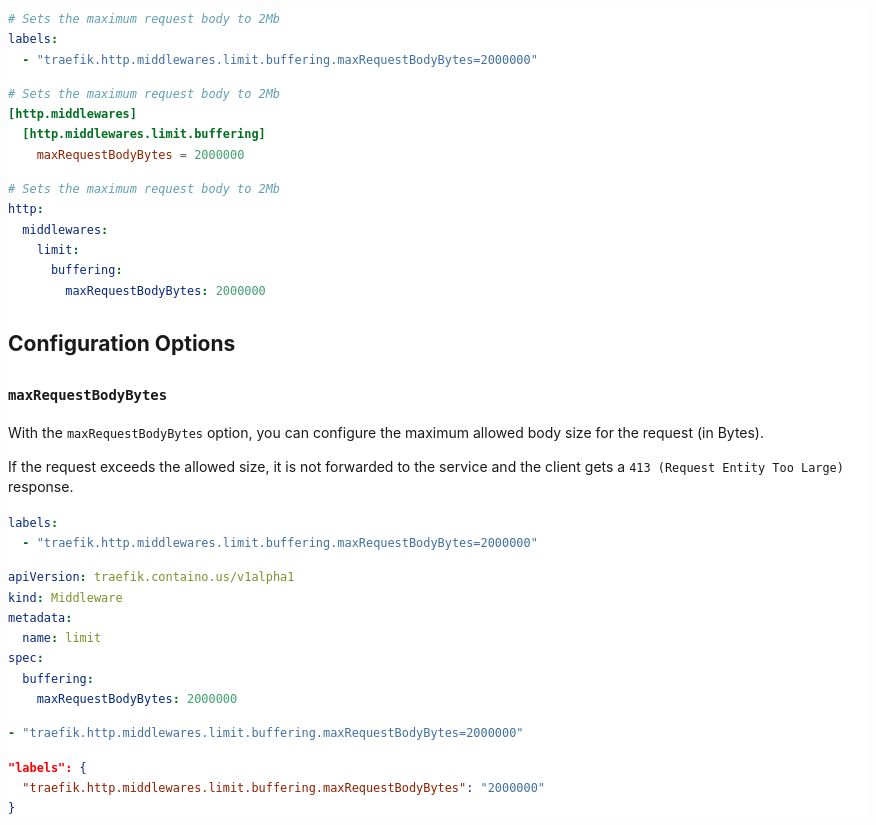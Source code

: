 ```yaml tab="Rancher"
# Sets the maximum request body to 2Mb
labels:
  - "traefik.http.middlewares.limit.buffering.maxRequestBodyBytes=2000000"
```

```toml tab="文件 (TOML)"
# Sets the maximum request body to 2Mb
[http.middlewares]
  [http.middlewares.limit.buffering]
    maxRequestBodyBytes = 2000000
```

```yaml tab="文件 (YAML)"
# Sets the maximum request body to 2Mb
http:
  middlewares:
    limit:
      buffering:
        maxRequestBodyBytes: 2000000
```

## Configuration Options

### `maxRequestBodyBytes`

With the `maxRequestBodyBytes` option, you can configure the maximum allowed body size for the request (in Bytes).

If the request exceeds the allowed size, it is not forwarded to the service and the client gets a `413 (Request Entity Too Large)` response.

```yaml tab="Docker"
labels:
  - "traefik.http.middlewares.limit.buffering.maxRequestBodyBytes=2000000"
```

```yaml tab="Kubernetes"
apiVersion: traefik.containo.us/v1alpha1
kind: Middleware
metadata:
  name: limit
spec:
  buffering:
    maxRequestBodyBytes: 2000000
```

```yaml tab="Consul Catalog"
- "traefik.http.middlewares.limit.buffering.maxRequestBodyBytes=2000000"
```

```json tab="Marathon"
"labels": {
  "traefik.http.middlewares.limit.buffering.maxRequestBodyBytes": "2000000"
}
```
